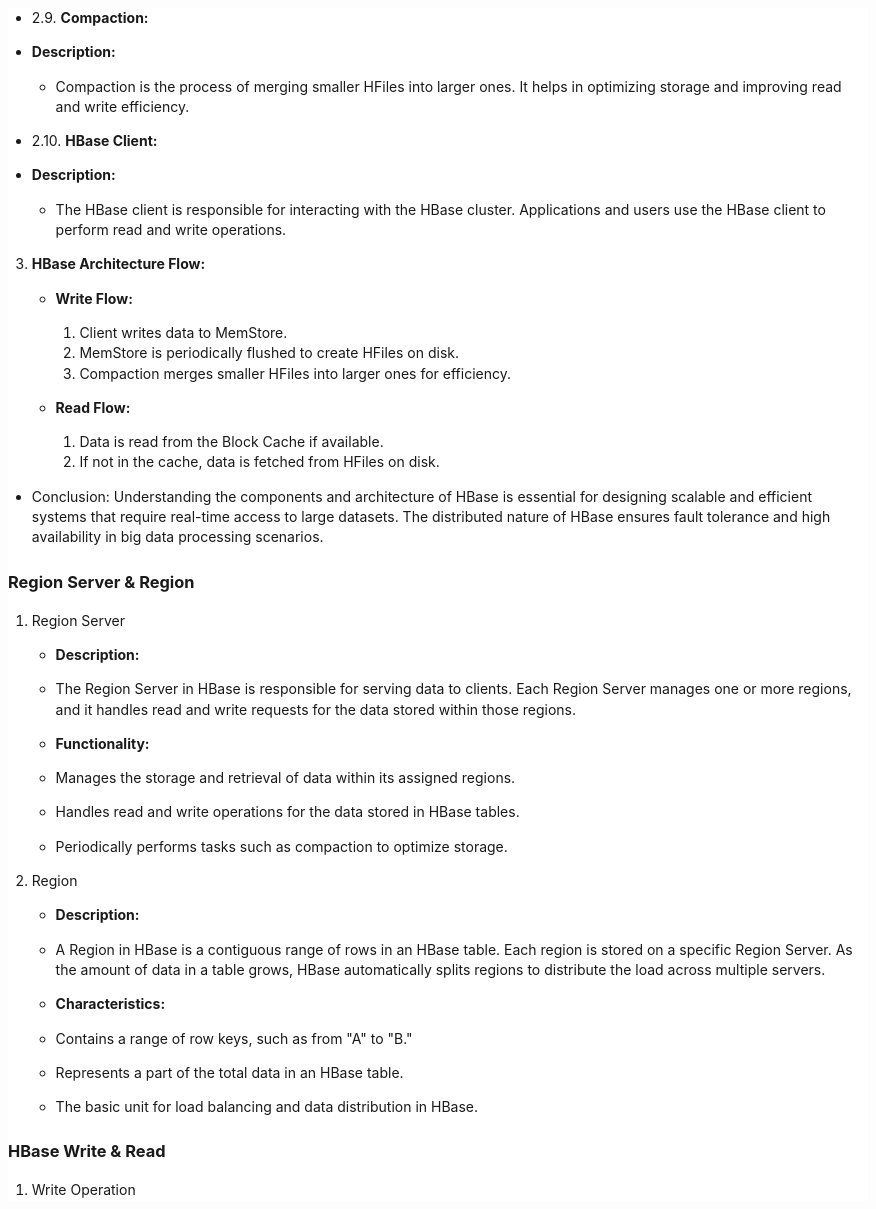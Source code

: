    - 2.9. **Compaction:**
   - **Description:**

     - Compaction is the process of merging smaller HFiles into larger ones. It helps in optimizing storage and improving read and write efficiency.

   - 2.10. **HBase Client:**
   - **Description:**
     - The HBase client is responsible for interacting with the HBase cluster. Applications and users use the HBase client to perform read and write operations.

3. **HBase Architecture Flow:**

   - **Write Flow:**

     1. Client writes data to MemStore.
     2. MemStore is periodically flushed to create HFiles on disk.
     3. Compaction merges smaller HFiles into larger ones for efficiency.

   - **Read Flow:**
     1. Data is read from the Block Cache if available.
     2. If not in the cache, data is fetched from HFiles on disk.

- Conclusion: Understanding the components and architecture of HBase is essential for designing scalable and efficient systems that require real-time access to large datasets. The distributed nature of HBase ensures fault tolerance and high availability in big data processing scenarios.

### Region Server & Region

1. Region Server

   - **Description:**
   - The Region Server in HBase is responsible for serving data to clients. Each Region Server manages one or more regions, and it handles read and write requests for the data stored within those regions.

   - **Functionality:**
   - Manages the storage and retrieval of data within its assigned regions.
   - Handles read and write operations for the data stored in HBase tables.
   - Periodically performs tasks such as compaction to optimize storage.

2. Region

   - **Description:**
   - A Region in HBase is a contiguous range of rows in an HBase table. Each region is stored on a specific Region Server. As the amount of data in a table grows, HBase automatically splits regions to distribute the load across multiple servers.

   - **Characteristics:**
   - Contains a range of row keys, such as from "A" to "B."
   - Represents a part of the total data in an HBase table.
   - The basic unit for load balancing and data distribution in HBase.

### HBase Write & Read

1. Write Operation
